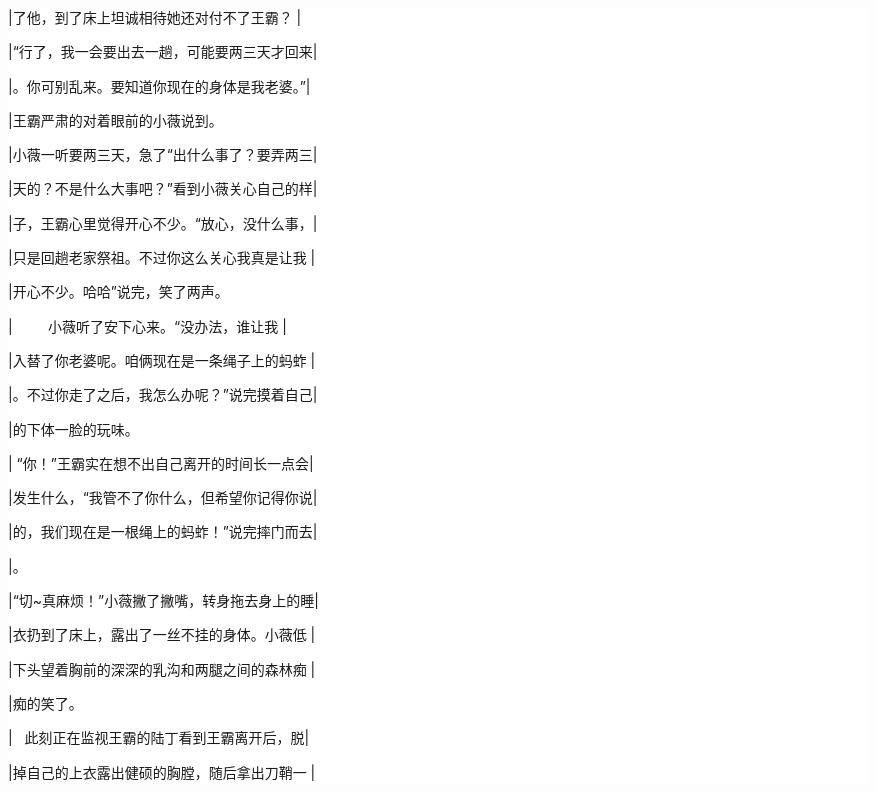 |了他，到了床上坦诚相待她还对付不了王霸？   |

|“行了，我一会要出去一趟，可能要两三天才回来|

|。你可别乱来。要知道你现在的身体是我老婆。”|

|王霸严肃的对着眼前的小薇说到。

|小薇一听要两三天，急了“出什么事了？要弄两三|

|天的？不是什么大事吧？”看到小薇关心自己的样|

|子，王霸心里觉得开心不少。“放心，没什么事，|

|只是回趟老家祭祖。不过你这么关心我真是让我 |

|开心不少。哈哈”说完，笑了两声。

|         小薇听了安下心来。“没办法，谁让我 |

|入替了你老婆呢。咱俩现在是一条绳子上的蚂蚱 |

|。不过你走了之后，我怎么办呢？”说完摸着自己|

|的下体一脸的玩味。

| “你！”王霸实在想不出自己离开的时间长一点会|

|发生什么，“我管不了你什么，但希望你记得你说|

|的，我们现在是一根绳上的蚂蚱！”说完摔门而去|

|。

|“切~真麻烦！”小薇撇了撇嘴，转身拖去身上的睡|

|衣扔到了床上，露出了一丝不挂的身体。小薇低 |

|下头望着胸前的深深的乳沟和两腿之间的森林痴 |

|痴的笑了。

|   此刻正在监视王霸的陆丁看到王霸离开后，脱|

|掉自己的上衣露出健硕的胸膛，随后拿出刀鞘一 |
